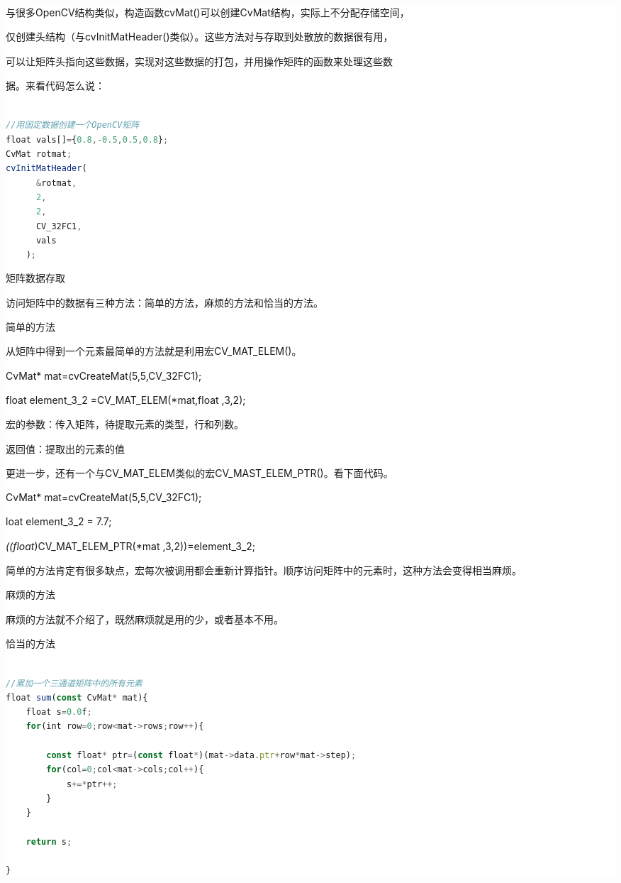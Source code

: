 与很多OpenCV结构类似，构造函数cvMat()可以创建CvMat结构，实际上不分配存储空间，

仅创建头结构（与cvInitMatHeader()类似）。这些方法对与存取到处散放的数据很有用，

可以让矩阵头指向这些数据，实现对这些数据的打包，并用操作矩阵的函数来处理这些数

据。来看代码怎么说：

```js

//用固定数据创建一个OpenCV矩阵  
float vals[]={0.8,-0.5,0.5,0.8};  
CvMat rotmat;  
cvInitMatHeader(  
      &rotmat,  
      2,  
      2,  
      CV_32FC1,  
      vals  
    );  

```

矩阵数据存取

访问矩阵中的数据有三种方法：简单的方法，麻烦的方法和恰当的方法。

简单的方法

从矩阵中得到一个元素最简单的方法就是利用宏CV_MAT_ELEM()。

CvMat* mat=cvCreateMat(5,5,CV_32FC1);

float element_3_2 =CV_MAT_ELEM(*mat,float ,3,2);

宏的参数：传入矩阵，待提取元素的类型，行和列数。

返回值：提取出的元素的值

更进一步，还有一个与CV_MAT_ELEM类似的宏CV_MAST_ELEM_PTR()。看下面代码。

CvMat* mat=cvCreateMat(5,5,CV_32FC1);

loat element_3_2 = 7.7;

*((float*)CV_MAT_ELEM_PTR(*mat ,3,2))=element_3_2;

简单的方法肯定有很多缺点，宏每次被调用都会重新计算指针。顺序访问矩阵中的元素时，这种方法会变得相当麻烦。

麻烦的方法

麻烦的方法就不介绍了，既然麻烦就是用的少，或者基本不用。

恰当的方法

```js

//累加一个三通道矩阵中的所有元素  
float sum(const CvMat* mat){  
    float s=0.0f;  
    for(int row=0;row<mat->rows;row++){  
  
        const float* ptr=(const float*)(mat->data.ptr+row*mat->step);  
        for(col=0;col<mat->cols;col++){  
            s+=*ptr++;  
        }  
    }  
  
    return s;  
  
}  

```
